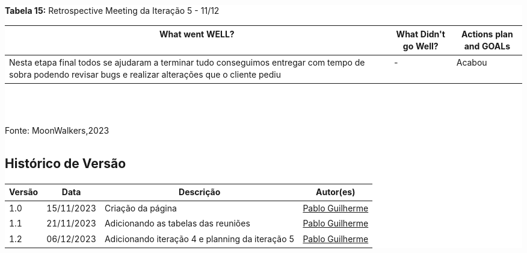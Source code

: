 **Tabela 15:** Retrospective Meeting da Iteração 5 - 11/12

|What went WELL?| What Didn't go Well?|Actions plan and GOALs|
|---|---|---|
|Nesta etapa final todos se ajudaram a terminar tudo conseguimos entregar com tempo de sobra podendo revisar bugs e realizar alterações que o cliente pediu|-|Acabou|

<br></br>

Fonte: MoonWalkers,2023
</center>

## Histórico de Versão

| Versão | Data       | Descrição         | Autor(es)                                        |
| ------ | ---------- | ----------------- | ------------------------------------------------ |
| 1.0    | 15/11/2023 | Criação da página | [Pablo Guilherme](https://github.com/PabloGJBS)|
| 1.1    | 21/11/2023 | Adicionando as tabelas das reuniões | [Pablo Guilherme](https://github.com/PabloGJBS)|
| 1.2    | 06/12/2023 | Adicionando iteração 4 e planning da iteração 5 | [Pablo Guilherme](https://github.com/PabloGJBS)|
